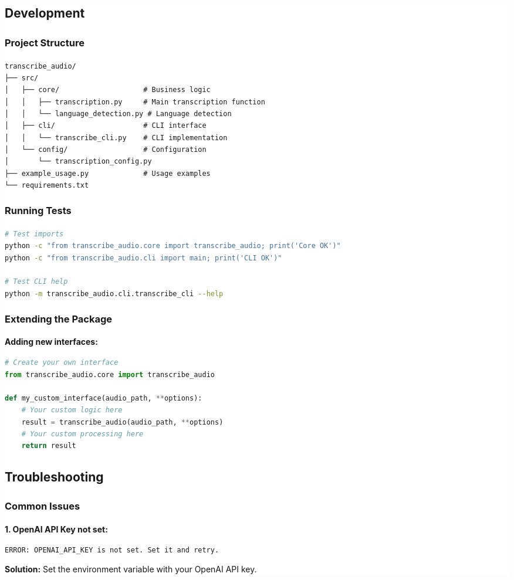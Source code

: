 ## Development

### Project Structure

```
transcribe_audio/
├── src/
│   ├── core/                    # Business logic
│   │   ├── transcription.py     # Main transcription function
│   │   └── language_detection.py # Language detection
│   ├── cli/                     # CLI interface
│   │   └── transcribe_cli.py    # CLI implementation
│   └── config/                  # Configuration
│       └── transcription_config.py
├── example_usage.py             # Usage examples
└── requirements.txt
```

### Running Tests

```bash
# Test imports
python -c "from transcribe_audio.core import transcribe_audio; print('Core OK')"
python -c "from transcribe_audio.cli import main; print('CLI OK')"

# Test CLI help
python -m transcribe_audio.cli.transcribe_cli --help
```

### Extending the Package

**Adding new interfaces:**
```python
# Create your own interface
from transcribe_audio.core import transcribe_audio

def my_custom_interface(audio_path, **options):
    # Your custom logic here
    result = transcribe_audio(audio_path, **options)
    # Your custom processing here
    return result
```

## Troubleshooting

### Common Issues

**1. OpenAI API Key not set:**
```
ERROR: OPENAI_API_KEY is not set. Set it and retry.
```
**Solution:** Set the environment variable with your OpenAI API key.
